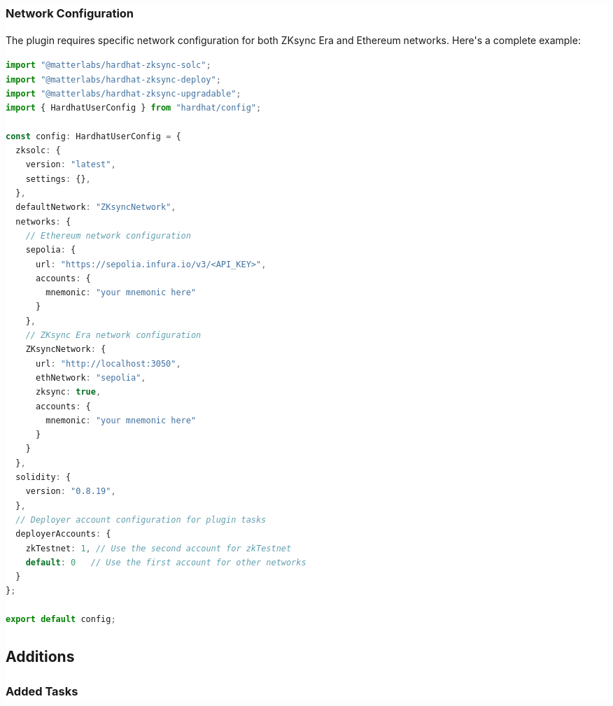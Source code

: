 ### Network Configuration

The plugin requires specific network configuration for both ZKsync Era and Ethereum networks. Here's a complete example:

```typescript
import "@matterlabs/hardhat-zksync-solc";
import "@matterlabs/hardhat-zksync-deploy";
import "@matterlabs/hardhat-zksync-upgradable";
import { HardhatUserConfig } from "hardhat/config";

const config: HardhatUserConfig = {
  zksolc: {
    version: "latest",
    settings: {},
  },
  defaultNetwork: "ZKsyncNetwork",
  networks: {
    // Ethereum network configuration
    sepolia: {
      url: "https://sepolia.infura.io/v3/<API_KEY>",
      accounts: {
        mnemonic: "your mnemonic here"
      }
    },
    // ZKsync Era network configuration
    ZKsyncNetwork: {
      url: "http://localhost:3050",
      ethNetwork: "sepolia",
      zksync: true,
      accounts: {
        mnemonic: "your mnemonic here"
      }
    }
  },
  solidity: {
    version: "0.8.19",
  },
  // Deployer account configuration for plugin tasks
  deployerAccounts: {
    zkTestnet: 1, // Use the second account for zkTestnet
    default: 0   // Use the first account for other networks
  }
};

export default config;
```

## Additions

### Added Tasks
